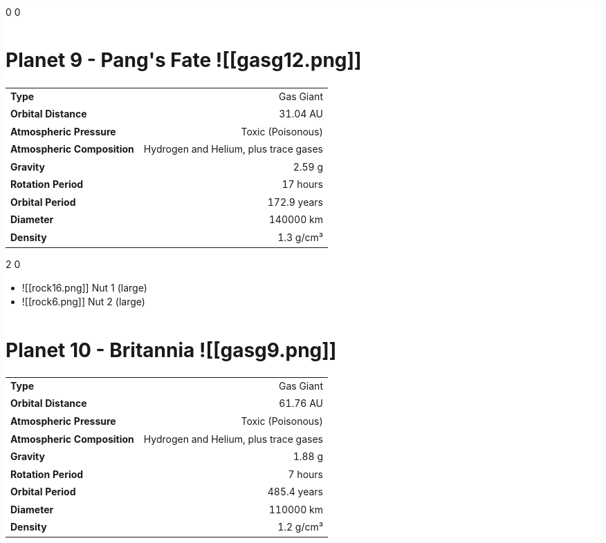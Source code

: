 

0
0



# Planet 9 - Pang's Fate ![[gasg12.png]]
|                             |                           |
| --------------------------- | -------------------------:|
| **Type**                    |             Gas Giant |
| **Orbital Distance**        |   31.04 AU |
| **Atmospheric Pressure**    |       Toxic (Poisonous) |
| **Atmospheric Composition** |      Hydrogen and Helium, plus trace gases |
| **Gravity**                 |        2.59 g |
| **Rotation Period**         |  17 hours |
| **Orbital Period** | 172.9 years |
| **Diameter**                |      140000 km | 
| **Density**                 |    1.3 g/cm³ |



2
0

- ![[rock16.png]] Nut 1 (large)
- ![[rock6.png]] Nut 2 (large)


# Planet 10 - Britannia ![[gasg9.png]]
|                             |                           |
| --------------------------- | -------------------------:|
| **Type**                    |             Gas Giant |
| **Orbital Distance**        |   61.76 AU |
| **Atmospheric Pressure**    |       Toxic (Poisonous) |
| **Atmospheric Composition** |      Hydrogen and Helium, plus trace gases |
| **Gravity**                 |        1.88 g |
| **Rotation Period**         |  7 hours |
| **Orbital Period** | 485.4 years |
| **Diameter**                |      110000 km | 
| **Density**                 |    1.2 g/cm³ |
